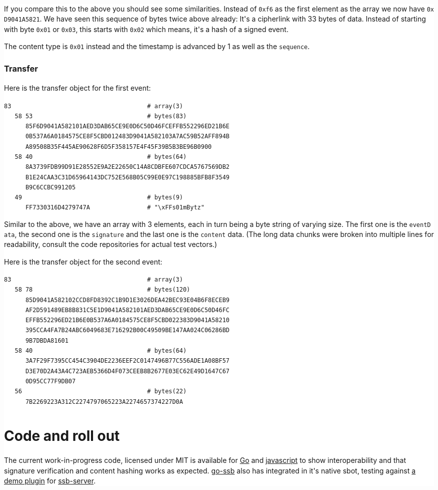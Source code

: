 If you compare this to the above you should see some similarities. Instead of `0xf6` as the first element as the array we now have `0xD9041A5821`. We have seen this sequence of bytes twice above already: It's a cipherlink with 33 bytes of data. Instead of starting with byte `0x01` or `0x03`, this starts with `0x02` which means, it's a hash of a signed event.

The content type is `0x01` instead and the timestamp is advanced by 1 as well as the `sequence`.

### Transfer

Here is the transfer object for the first event:

~~~~~~~~~~~
83                                      # array(3)
   58 53                                # bytes(83)
      85F6D9041A582101AED3DAB65CE9E0D6C50D46FCEFFB552296ED21B6E
      0B537A6A0184575CE8F5CBD012483D9041A582103A7AC59B52AFF894B
      A89508B35F445AE90628F6D5F358157E4F45F39B5B3BE96B0900
   58 40                                # bytes(64)
      8A3739FDB99D91E28552E9A2E22650C14A8CDBFE607CDCA5767569DB2
      B1E24CAA3C31D65964143DC752E568B05C99E0E97C198885BFB8F3549
      B9C6CCBC991205
   49                                   # bytes(9)
      FF7330316D4279747A                # "\xFFs01mBytz"
~~~~~~~~~~~

Similar to the above, we have an array with 3 elements, each in turn being a byte string of varying size.
The first one is the `eventData`, the second one is the `signature` and the last one is the `content` data.
(The long data chunks were broken into multiple lines for readability, consult the code repositories for actual test vectors.)


Here is the transfer object for the second event:

~~~~~~~~~~~
83                                      # array(3)
   58 78                                # bytes(120)
      85D9041A582102CCD8FD8392C1B9D1E3026DEA42BEC93E04B6F8ECEB9
      AF2D591489EB8B831C5E1D9041A582101AED3DAB65CE9E0D6C50D46FC
      EFFB552296ED21B6E0B537A6A0184575CE8F5CBD022383D9041A58210
      395CCA4FA7B24ABC6049683E716292B00C49509BE147AA024C06286BD
      9B7DBDA81601
   58 40                                # bytes(64)
      3A7F29F7395CC454C3904DE2236EEF2C0147496B77C556ADE1A08BF57
      D3E70D2A43A4C723AEB5366D4F073CEEB8B2677E03EC62E49D1647C67
      0D95CC77F9DB07
   56                                   # bytes(22)
      7B2269223A312C2274797065223A2274657374227D0A
~~~~~~~~~~~

# Code and roll out

The current work-in-progress code, licensed under MIT is available for [Go](http://cryptbox.mindeco.de/ssb/gabbygrove) and [javascript](https://github.com/cryptix/js-gabbygrove) to show interoperability and that signature verification and content hashing works as expected. [go-ssb](https://github.com/cryptoscope/ssb) also has integrated in it's native sbot, testing against [a demo plugin](https://github.com/cryptoscope/ssb/blob/f6960c92e333b219709755a04b03c61500685adb/tests/ggdemo/index.js) for [ssb-server](https://github.com/ssbc/ssb-server). 
